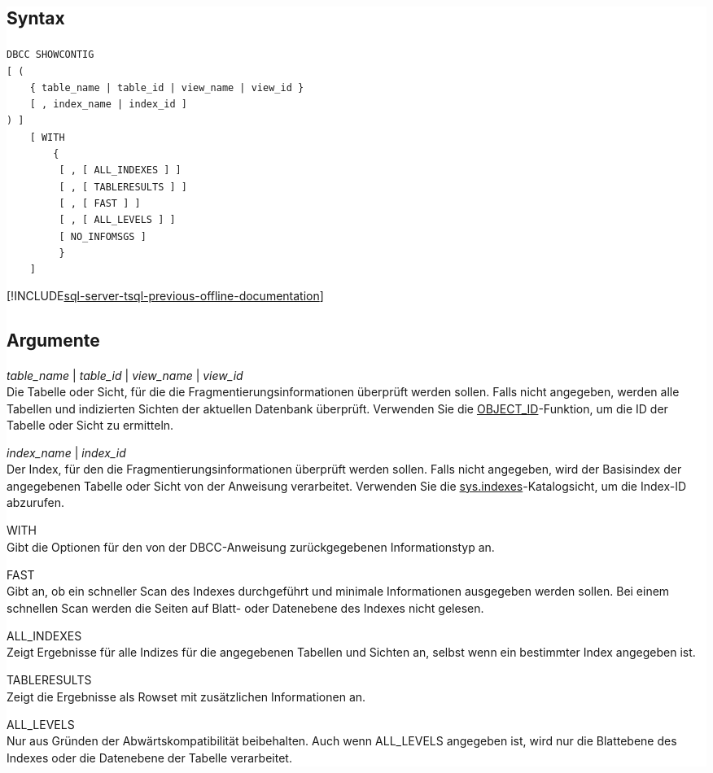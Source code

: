 ## <a name="syntax"></a>Syntax  
  
```syntaxsql
DBCC SHOWCONTIG   
[ (   
    { table_name | table_id | view_name | view_id }   
    [ , index_name | index_id ]   
) ]   
    [ WITH   
        {   
         [ , [ ALL_INDEXES ] ]   
         [ , [ TABLERESULTS ] ]   
         [ , [ FAST ] ]  
         [ , [ ALL_LEVELS ] ]   
         [ NO_INFOMSGS ]  
         }  
    ]  
```  
  
[!INCLUDE[sql-server-tsql-previous-offline-documentation](../../includes/sql-server-tsql-previous-offline-documentation.md)]

## <a name="arguments"></a>Argumente
 *table_name* \| *table_id* \| *view_name* \| *view_id*  
 Die Tabelle oder Sicht, für die die Fragmentierungsinformationen überprüft werden sollen. Falls nicht angegeben, werden alle Tabellen und indizierten Sichten der aktuellen Datenbank überprüft. Verwenden Sie die [OBJECT_ID](../../t-sql/functions/object-id-transact-sql.md)-Funktion, um die ID der Tabelle oder Sicht zu ermitteln.  
  
 *index_name* \| *index_id*  
 Der Index, für den die Fragmentierungsinformationen überprüft werden sollen. Falls nicht angegeben, wird der Basisindex der angegebenen Tabelle oder Sicht von der Anweisung verarbeitet. Verwenden Sie die [sys.indexes](../../relational-databases/system-catalog-views/sys-indexes-transact-sql.md)-Katalogsicht, um die Index-ID abzurufen.  
  
 WITH  
 Gibt die Optionen für den von der DBCC-Anweisung zurückgegebenen Informationstyp an.  
  
 FAST  
 Gibt an, ob ein schneller Scan des Indexes durchgeführt und minimale Informationen ausgegeben werden sollen. Bei einem schnellen Scan werden die Seiten auf Blatt- oder Datenebene des Indexes nicht gelesen.  
  
 ALL_INDEXES  
 Zeigt Ergebnisse für alle Indizes für die angegebenen Tabellen und Sichten an, selbst wenn ein bestimmter Index angegeben ist.  
  
 TABLERESULTS  
 Zeigt die Ergebnisse als Rowset mit zusätzlichen Informationen an.  
  
 ALL_LEVELS  
 Nur aus Gründen der Abwärtskompatibilität beibehalten. Auch wenn ALL_LEVELS angegeben ist, wird nur die Blattebene des Indexes oder die Datenebene der Tabelle verarbeitet.  
  